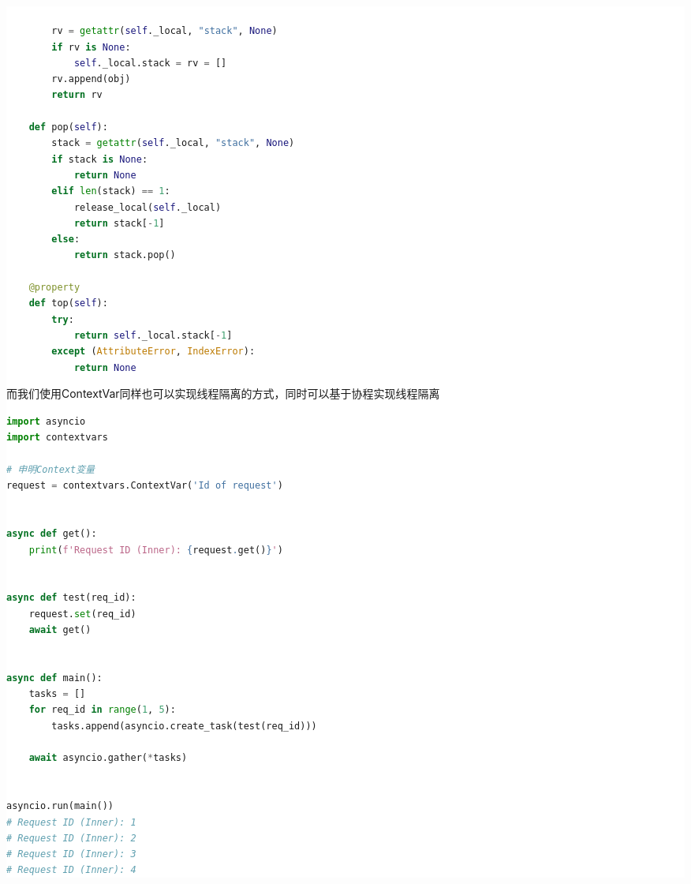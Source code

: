 ```python

        rv = getattr(self._local, "stack", None)
        if rv is None:
            self._local.stack = rv = []
        rv.append(obj)
        return rv

    def pop(self):
        stack = getattr(self._local, "stack", None)
        if stack is None:
            return None
        elif len(stack) == 1:
            release_local(self._local)
            return stack[-1]
        else:
            return stack.pop()

    @property
    def top(self):
        try:
            return self._local.stack[-1]
        except (AttributeError, IndexError):
            return None

```



而我们使用ContextVar同样也可以实现线程隔离的方式，同时可以基于协程实现线程隔离

```python
import asyncio
import contextvars

# 申明Context变量
request = contextvars.ContextVar('Id of request')


async def get():
    print(f'Request ID (Inner): {request.get()}')


async def test(req_id):
    request.set(req_id)
    await get()


async def main():
    tasks = []
    for req_id in range(1, 5):
        tasks.append(asyncio.create_task(test(req_id)))

    await asyncio.gather(*tasks)


asyncio.run(main())
# Request ID (Inner): 1
# Request ID (Inner): 2
# Request ID (Inner): 3
# Request ID (Inner): 4
```
